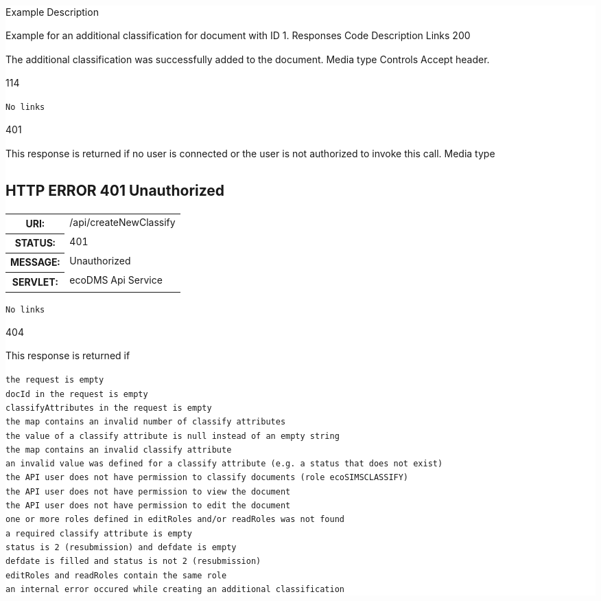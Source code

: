 Example Description

Example for an additional classification for document with ID 1.
Responses
Code	Description	Links
200	

The additional classification was successfully added to the document.
Media type
Controls Accept header.

114

	No links
401	

This response is returned if no user is connected or the user is not authorized to invoke this call.
Media type

<html>
<head>
<meta http-equiv="Content-Type" content="text/html;charset=ISO-8859-1"/>
<title>Error 401 Unauthorized</title>
</head>
<body><h2>HTTP ERROR 401 Unauthorized</h2>
<table>
<tr><th>URI:</th><td>/api/createNewClassify</td></tr>
<tr><th>STATUS:</th><td>401</td></tr>
<tr><th>MESSAGE:</th><td>Unauthorized</td></tr>
<tr><th>SERVLET:</th><td>ecoDMS Api Service</td></tr>
</table>

</body>
</html>

	No links
404	

This response is returned if

    the request is empty
    docId in the request is empty
    classifyAttributes in the request is empty
    the map contains an invalid number of classify attributes
    the value of a classify attribute is null instead of an empty string
    the map contains an invalid classify attribute
    an invalid value was defined for a classify attribute (e.g. a status that does not exist)
    the API user does not have permission to classify documents (role ecoSIMSCLASSIFY)
    the API user does not have permission to view the document
    the API user does not have permission to edit the document
    one or more roles defined in editRoles and/or readRoles was not found
    a required classify attribute is empty
    status is 2 (resubmission) and defdate is empty
    defdate is filled and status is not 2 (resubmission)
    editRoles and readRoles contain the same role
    an internal error occured while creating an additional classification
